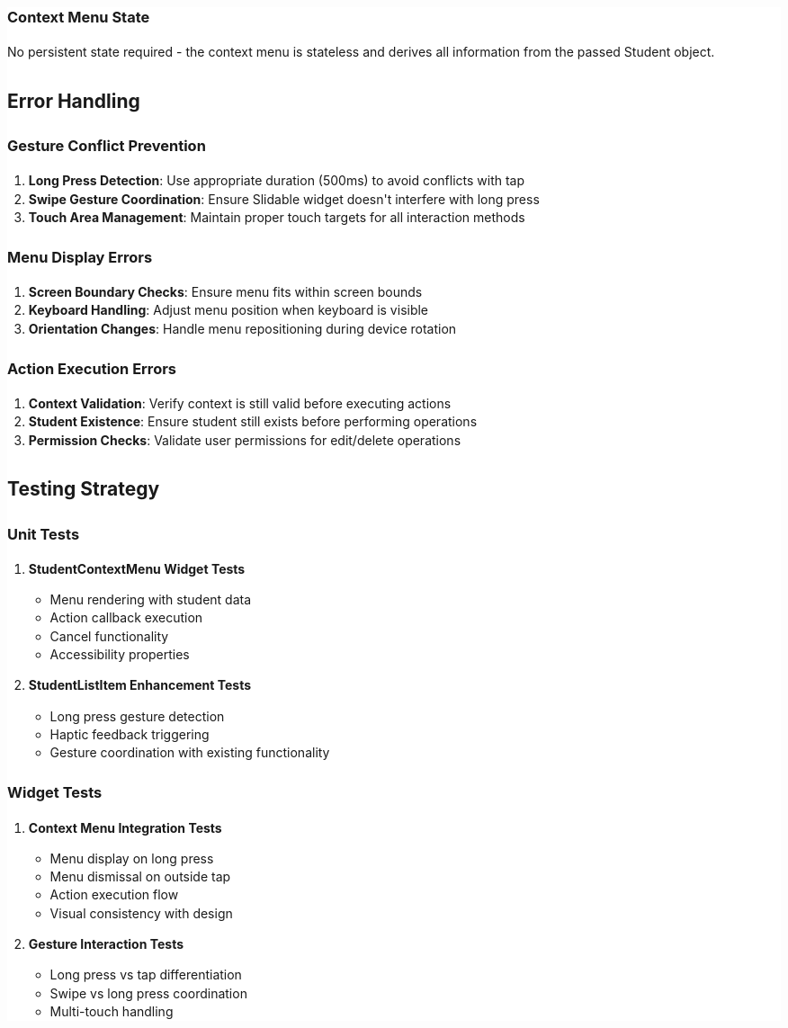 ### Context Menu State

No persistent state required - the context menu is stateless and derives all information from the passed Student object.

## Error Handling

### Gesture Conflict Prevention

1. **Long Press Detection**: Use appropriate duration (500ms) to avoid conflicts with tap
2. **Swipe Gesture Coordination**: Ensure Slidable widget doesn't interfere with long press
3. **Touch Area Management**: Maintain proper touch targets for all interaction methods

### Menu Display Errors

1. **Screen Boundary Checks**: Ensure menu fits within screen bounds
2. **Keyboard Handling**: Adjust menu position when keyboard is visible
3. **Orientation Changes**: Handle menu repositioning during device rotation

### Action Execution Errors

1. **Context Validation**: Verify context is still valid before executing actions
2. **Student Existence**: Ensure student still exists before performing operations
3. **Permission Checks**: Validate user permissions for edit/delete operations

## Testing Strategy

### Unit Tests

1. **StudentContextMenu Widget Tests**
   - Menu rendering with student data
   - Action callback execution
   - Cancel functionality
   - Accessibility properties

2. **StudentListItem Enhancement Tests**
   - Long press gesture detection
   - Haptic feedback triggering
   - Gesture coordination with existing functionality

### Widget Tests

1. **Context Menu Integration Tests**
   - Menu display on long press
   - Menu dismissal on outside tap
   - Action execution flow
   - Visual consistency with design

2. **Gesture Interaction Tests**
   - Long press vs tap differentiation
   - Swipe vs long press coordination
   - Multi-touch handling
